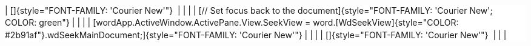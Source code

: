 | []{style="FONT-FAMILY: 'Courier New'"}                                                                                                                                                                                                                                                                                                                                                                                                                                                                                                                                                                                                                                                             |
|                                                                                                                                                                                                                                                                                                                                                                                                                                                                                                                                                                                                                                                                                                    |
| [// Set focus back to the document]{style="FONT-FAMILY: 'Courier New'; COLOR: green"}                                                                                                                                                                                                                                                                                                                                                                                                                                                                                                                                                                                                              |
|                                                                                                                                                                                                                                                                                                                                                                                                                                                                                                                                                                                                                                                                                                    |
| [wordApp.ActiveWindow.ActivePane.View.SeekView = word.[WdSeekView]{style="COLOR: #2b91af"}.wdSeekMainDocument;]{style="FONT-FAMILY: 'Courier New'"}                                                                                                                                                                                                                                                                                                                                                                                                                                                                                                                                                |
|                                                                                                                                                                                                                                                                                                                                                                                                                                                                                                                                                                                                                                                                                                    |
| []{style="FONT-FAMILY: 'Courier New'"}                                                                                                                                                                                                                                                                                                                                                                                                                                                                                                                                                                                                                                                             |
|                                                                                                                                                                                                                                                                                                                                                                                                                                                                                                                                                                                                                                                                                                    |
